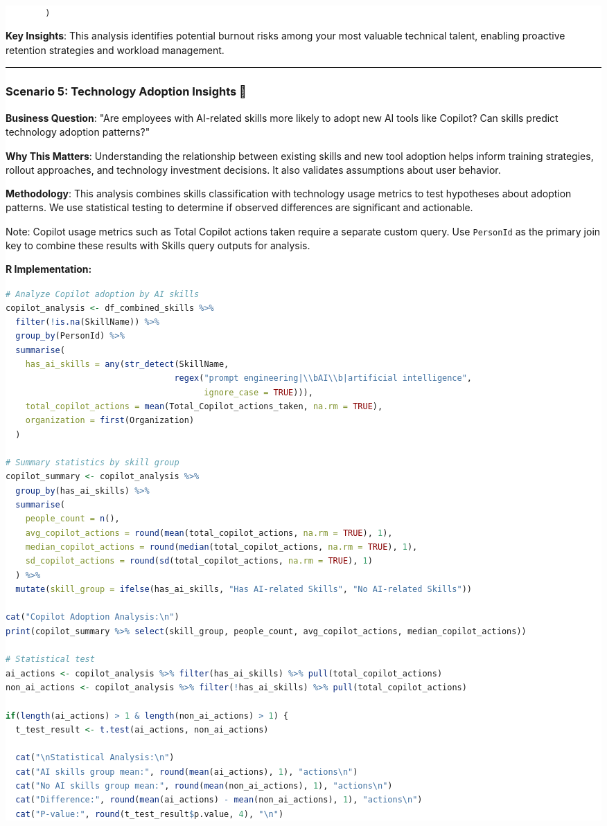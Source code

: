 ```python
        )
```

**Key Insights**: This analysis identifies potential burnout risks among your most valuable technical talent, enabling proactive retention strategies and workload management.

---

### Scenario 5: Technology Adoption Insights 🚀

**Business Question**: "Are employees with AI-related skills more likely to adopt new AI tools like Copilot? Can skills predict technology adoption patterns?"

**Why This Matters**: Understanding the relationship between existing skills and new tool adoption helps inform training strategies, rollout approaches, and technology investment decisions. It also validates assumptions about user behavior.

**Methodology**: This analysis combines skills classification with technology usage metrics to test hypotheses about adoption patterns. We use statistical testing to determine if observed differences are significant and actionable.

Note: Copilot usage metrics such as Total Copilot actions taken require a separate custom query. Use `PersonId` as the primary join key to combine these results with Skills query outputs for analysis.

**R Implementation:**
```r
# Analyze Copilot adoption by AI skills
copilot_analysis <- df_combined_skills %>%
  filter(!is.na(SkillName)) %>%
  group_by(PersonId) %>%
  summarise(
    has_ai_skills = any(str_detect(SkillName, 
                                  regex("prompt engineering|\\bAI\\b|artificial intelligence", 
                                        ignore_case = TRUE))),
    total_copilot_actions = mean(Total_Copilot_actions_taken, na.rm = TRUE),
    organization = first(Organization)
  )

# Summary statistics by skill group
copilot_summary <- copilot_analysis %>%
  group_by(has_ai_skills) %>%
  summarise(
    people_count = n(),
    avg_copilot_actions = round(mean(total_copilot_actions, na.rm = TRUE), 1),
    median_copilot_actions = round(median(total_copilot_actions, na.rm = TRUE), 1),
    sd_copilot_actions = round(sd(total_copilot_actions, na.rm = TRUE), 1)
  ) %>%
  mutate(skill_group = ifelse(has_ai_skills, "Has AI-related Skills", "No AI-related Skills"))

cat("Copilot Adoption Analysis:\n")
print(copilot_summary %>% select(skill_group, people_count, avg_copilot_actions, median_copilot_actions))

# Statistical test
ai_actions <- copilot_analysis %>% filter(has_ai_skills) %>% pull(total_copilot_actions)
non_ai_actions <- copilot_analysis %>% filter(!has_ai_skills) %>% pull(total_copilot_actions)

if(length(ai_actions) > 1 & length(non_ai_actions) > 1) {
  t_test_result <- t.test(ai_actions, non_ai_actions)
  
  cat("\nStatistical Analysis:\n")
  cat("AI skills group mean:", round(mean(ai_actions), 1), "actions\n")
  cat("No AI skills group mean:", round(mean(non_ai_actions), 1), "actions\n")
  cat("Difference:", round(mean(ai_actions) - mean(non_ai_actions), 1), "actions\n")
  cat("P-value:", round(t_test_result$p.value, 4), "\n")
```